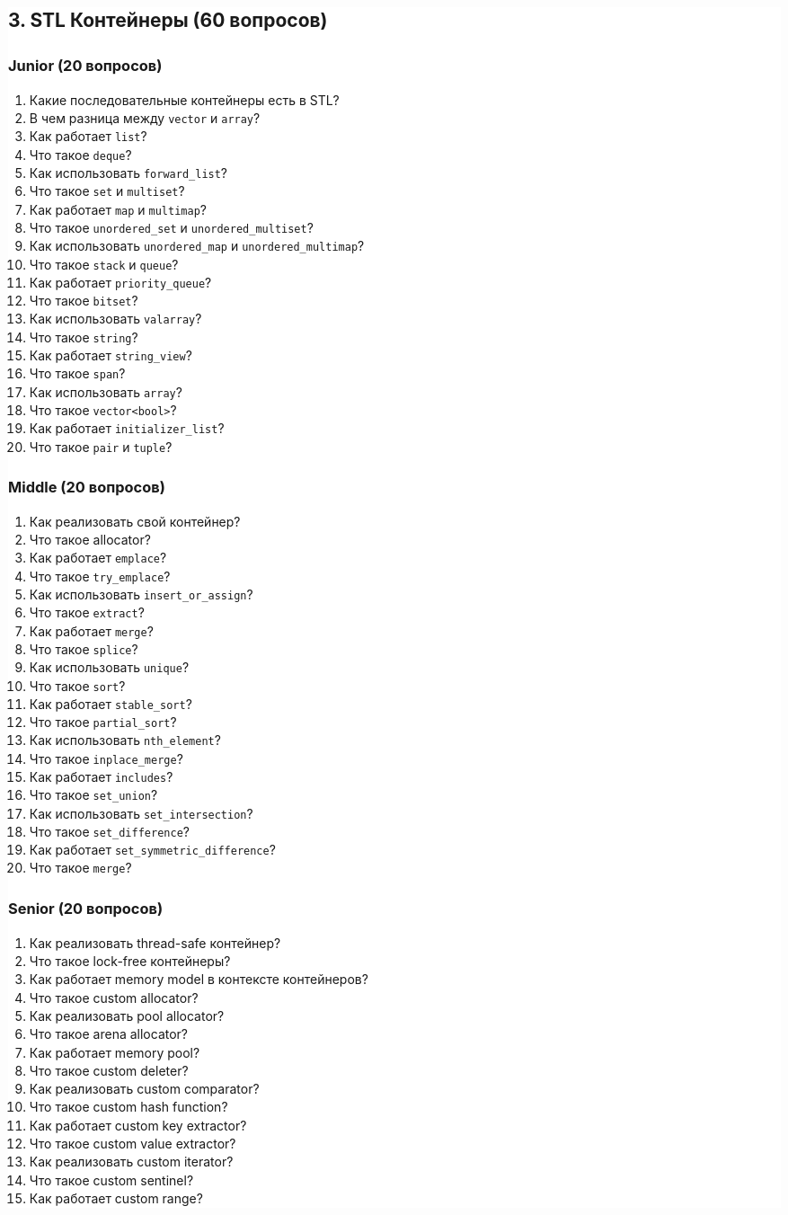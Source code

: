 ## 3. STL Контейнеры (60 вопросов)

### Junior (20 вопросов)
1. Какие последовательные контейнеры есть в STL?
2. В чем разница между `vector` и `array`?
3. Как работает `list`?
4. Что такое `deque`?
5. Как использовать `forward_list`?
6. Что такое `set` и `multiset`?
7. Как работает `map` и `multimap`?
8. Что такое `unordered_set` и `unordered_multiset`?
9. Как использовать `unordered_map` и `unordered_multimap`?
10. Что такое `stack` и `queue`?
11. Как работает `priority_queue`?
12. Что такое `bitset`?
13. Как использовать `valarray`?
14. Что такое `string`?
15. Как работает `string_view`?
16. Что такое `span`?
17. Как использовать `array`?
18. Что такое `vector<bool>`?
19. Как работает `initializer_list`?
20. Что такое `pair` и `tuple`?

### Middle (20 вопросов)
1. Как реализовать свой контейнер?
2. Что такое allocator?
3. Как работает `emplace`?
4. Что такое `try_emplace`?
5. Как использовать `insert_or_assign`?
6. Что такое `extract`?
7. Как работает `merge`?
8. Что такое `splice`?
9. Как использовать `unique`?
10. Что такое `sort`?
11. Как работает `stable_sort`?
12. Что такое `partial_sort`?
13. Как использовать `nth_element`?
14. Что такое `inplace_merge`?
15. Как работает `includes`?
16. Что такое `set_union`?
17. Как использовать `set_intersection`?
18. Что такое `set_difference`?
19. Как работает `set_symmetric_difference`?
20. Что такое `merge`?

### Senior (20 вопросов)
1. Как реализовать thread-safe контейнер?
2. Что такое lock-free контейнеры?
3. Как работает memory model в контексте контейнеров?
4. Что такое custom allocator?
5. Как реализовать pool allocator?
6. Что такое arena allocator?
7. Как работает memory pool?
8. Что такое custom deleter?
9. Как реализовать custom comparator?
10. Что такое custom hash function?
11. Как работает custom key extractor?
12. Что такое custom value extractor?
13. Как реализовать custom iterator?
14. Что такое custom sentinel?
15. Как работает custom range?